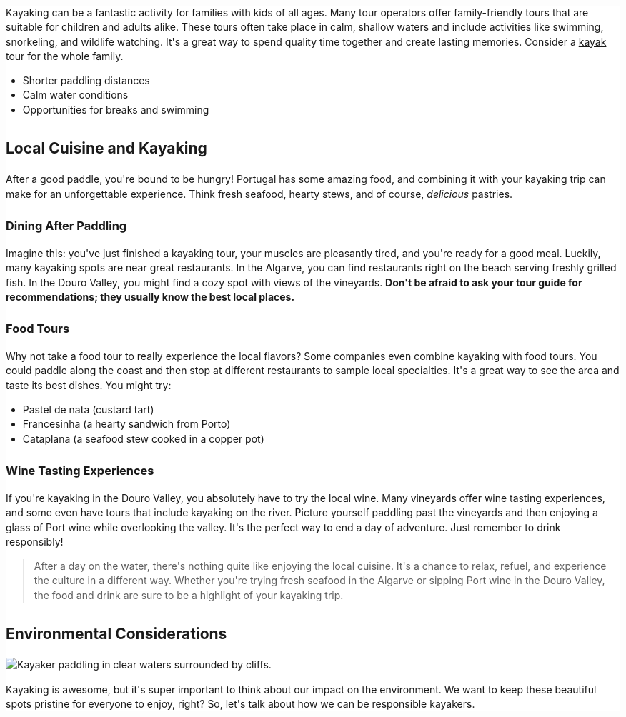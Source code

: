 Kayaking can be a fantastic activity for families with kids of all ages. Many tour operators offer family-friendly tours that are suitable for children and adults alike. These tours often take place in calm, shallow waters and include activities like swimming, snorkeling, and wildlife watching. It's a great way to spend quality time together and create lasting memories. Consider a [kayak tour](https://theabroadguide.com/small-group-kayak-tour-to-arrabida-beaches-with-lunch-from-lisbon/) for the whole family.

*   Shorter paddling distances
*   Calm water conditions
*   Opportunities for breaks and swimming

## Local Cuisine and Kayaking

After a good paddle, you're bound to be hungry! Portugal has some amazing food, and combining it with your kayaking trip can make for an unforgettable experience. Think fresh seafood, hearty stews, and of course, _delicious_ pastries.

### Dining After Paddling

Imagine this: you've just finished a kayaking tour, your muscles are pleasantly tired, and you're ready for a good meal. Luckily, many kayaking spots are near great restaurants. In the Algarve, you can find restaurants right on the beach serving freshly grilled fish. In the Douro Valley, you might find a cozy spot with views of the vineyards. **Don't be afraid to ask your tour guide for recommendations; they usually know the best local places.**

### Food Tours

Why not take a food tour to really experience the local flavors? Some companies even combine kayaking with food tours. You could paddle along the coast and then stop at different restaurants to sample local specialties. It's a great way to see the area and taste its best dishes. You might try:

*   Pastel de nata (custard tart)
*   Francesinha (a hearty sandwich from Porto)
*   Cataplana (a seafood stew cooked in a copper pot)

### Wine Tasting Experiences

If you're kayaking in the Douro Valley, you absolutely have to try the local wine. Many vineyards offer wine tasting experiences, and some even have tours that include kayaking on the river. Picture yourself paddling past the vineyards and then enjoying a glass of Port wine while overlooking the valley. It's the perfect way to end a day of adventure. Just remember to drink responsibly!

> After a day on the water, there's nothing quite like enjoying the local cuisine. It's a chance to relax, refuel, and experience the culture in a different way. Whether you're trying fresh seafood in the Algarve or sipping Port wine in the Douro Valley, the food and drink are sure to be a highlight of your kayaking trip.

## Environmental Considerations

![Kayaker paddling in clear waters surrounded by cliffs.](https://contenu.nyc3.digitaloceanspaces.com/journalist/8e53aecc-3184-4dad-9b9b-02af49d00439/thumbnail.jpeg)

Kayaking is awesome, but it's super important to think about our impact on the environment. We want to keep these beautiful spots pristine for everyone to enjoy, right? So, let's talk about how we can be responsible kayakers.
